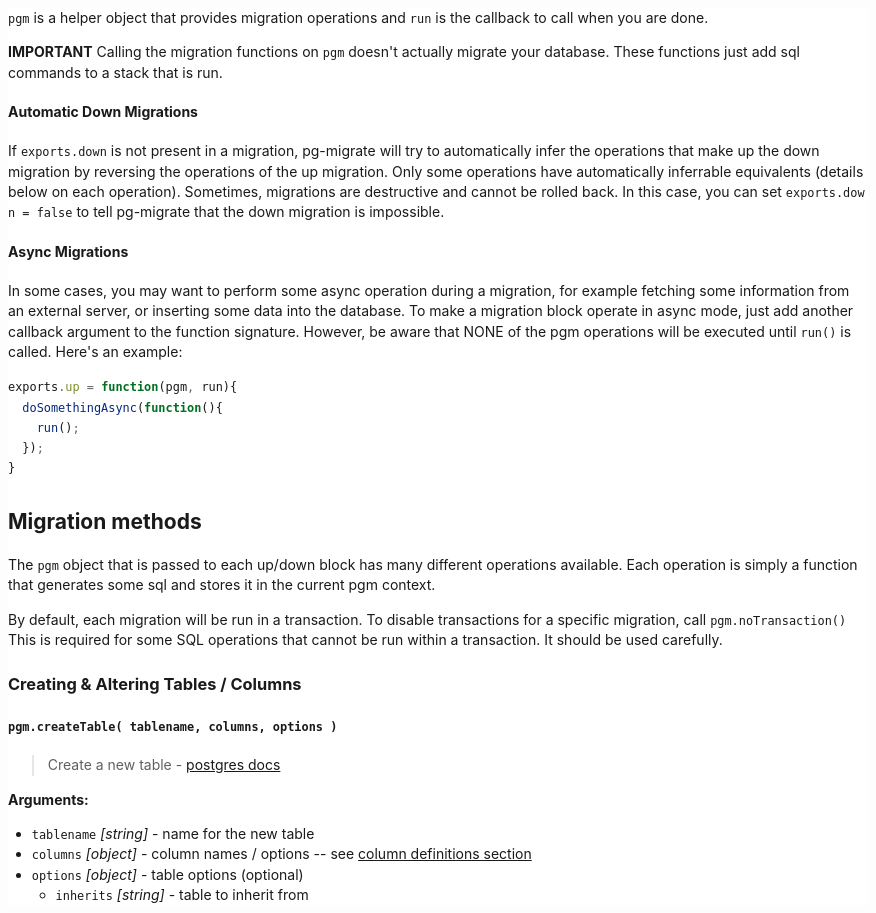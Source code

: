 `pgm` is a helper object that provides migration operations and `run` is the callback to call when you are done.

**IMPORTANT**
Calling the migration functions on `pgm` doesn't actually migrate your database. These functions just add sql commands to a stack that is run.

#### Automatic Down Migrations

If `exports.down` is not present in a migration, pg-migrate will try to automatically infer the operations that make up the down migration by reversing the operations of the up migration. Only some operations have automatically inferrable equivalents (details below on each operation). Sometimes, migrations are destructive and cannot be rolled back. In this case, you can set `exports.down = false` to tell pg-migrate that the down migration is impossible.

#### Async Migrations

In some cases, you may want to perform some async operation during a migration, for example fetching some information from an external server, or inserting some data into the database. To make a migration block operate in async mode, just add another callback argument to the function signature. However, be aware that NONE of the pgm operations will be executed until `run()` is called. Here's an example:

```javascript
exports.up = function(pgm, run){
  doSomethingAsync(function(){
    run();
  });
}
```



## Migration methods

The `pgm` object that is passed to each up/down block has many different operations available. Each operation is simply a function that generates some sql and stores it in the current pgm context.

By default, each migration will be run in a transaction. To disable transactions for a specific migration, call `pgm.noTransaction()`
This is required for some SQL operations that cannot be run within a transaction. It should be used carefully.

### Creating & Altering Tables / Columns

#### `pgm.createTable( tablename, columns, options )`

> Create a new table - [postgres docs](http://www.postgresql.org/docs/9.3/static/sql-createtable.html)

**Arguments:**
- `tablename` _[string]_ - name for the new table
- `columns` _[object]_ - column names / options -- see [column definitions section](#column-definitions)
- `options` _[object]_ - table options (optional)
  - `inherits` _[string]_ - table to inherit from
